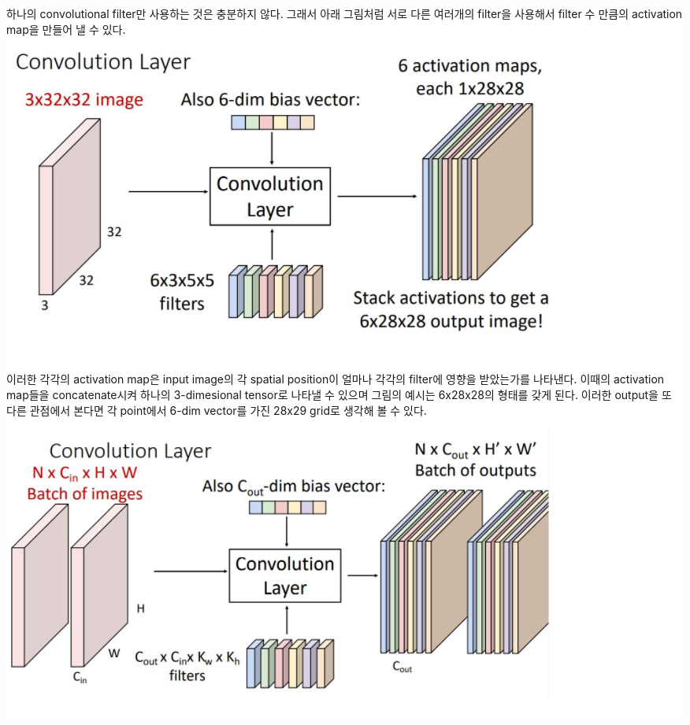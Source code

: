 하나의 convolutional filter만 사용하는 것은 충분하지 않다. 그래서 아래 그림처럼 서로 다른 여러개의 filter을 사용해서 filter 수 만큼의 activation map을 만들어 낼 수 있다. 
<br/> 
![](/assets/img/2022-01-21-11-00-17.png)
<br/> 

이러한 각각의 activation map은 input image의 각 spatial position이 얼마나 각각의 filter에 영향을 받았는가를 나타낸다. 이때의 activation map들을 concatenate시켜 하나의 3-dimesional tensor로 나타낼 수 있으며 그림의 예시는 6x28x28의 형태를 갖게 된다. 이러한 output을 또 다른 관점에서 본다면 각 point에서 6-dim vector를 가진 28x29 grid로 생각해 볼 수 있다. 
<br/>

![](/assets/img/2022-01-21-11-08-12.png) 
<br/> 
